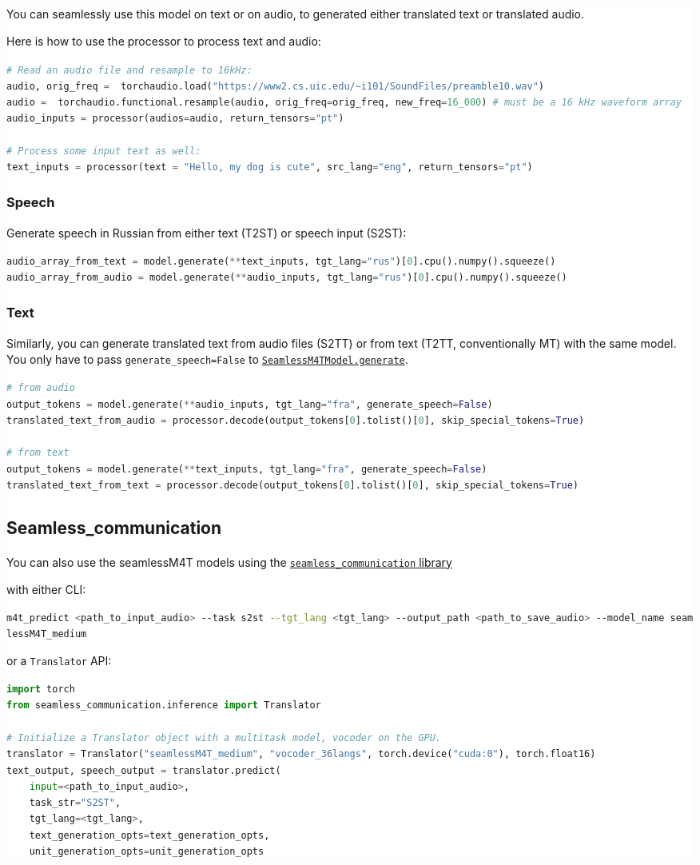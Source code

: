  You can seamlessly use this model on text or on audio, to generated either translated text or translated audio.

 Here is how to use the processor to process text and audio:

 ```python
# Read an audio file and resample to 16kHz:
audio, orig_freq =  torchaudio.load("https://www2.cs.uic.edu/~i101/SoundFiles/preamble10.wav")
audio =  torchaudio.functional.resample(audio, orig_freq=orig_freq, new_freq=16_000) # must be a 16 kHz waveform array
audio_inputs = processor(audios=audio, return_tensors="pt")

# Process some input text as well:
text_inputs = processor(text = "Hello, my dog is cute", src_lang="eng", return_tensors="pt")
```

 ### Speech

Generate speech in Russian from either text (T2ST) or speech input (S2ST):

 ```python
audio_array_from_text = model.generate(**text_inputs, tgt_lang="rus")[0].cpu().numpy().squeeze()
audio_array_from_audio = model.generate(**audio_inputs, tgt_lang="rus")[0].cpu().numpy().squeeze()
```

 ### Text

 Similarly, you can generate translated text from audio files (S2TT) or from text (T2TT, conventionally MT) with the same model. 
 You only have to pass `generate_speech=False` to [`SeamlessM4TModel.generate`](https://huggingface.co/docs/transformers/main/en/model_doc/seamless_m4t#transformers.SeamlessM4TModel.generate).

 ```python 
# from audio
output_tokens = model.generate(**audio_inputs, tgt_lang="fra", generate_speech=False)
translated_text_from_audio = processor.decode(output_tokens[0].tolist()[0], skip_special_tokens=True)

# from text
output_tokens = model.generate(**text_inputs, tgt_lang="fra", generate_speech=False)
translated_text_from_text = processor.decode(output_tokens[0].tolist()[0], skip_special_tokens=True)
```

## Seamless_communication
You can also use the seamlessM4T models using the [`seamless_communication` library](https://github.com/facebookresearch/seamless_communication/blob/main/docs/m4t/README.md) 

with either CLI:
```bash
m4t_predict <path_to_input_audio> --task s2st --tgt_lang <tgt_lang> --output_path <path_to_save_audio> --model_name seamlessM4T_medium
```
or a `Translator` API:
```py
import torch
from seamless_communication.inference import Translator

# Initialize a Translator object with a multitask model, vocoder on the GPU.
translator = Translator("seamlessM4T_medium", "vocoder_36langs", torch.device("cuda:0"), torch.float16)
text_output, speech_output = translator.predict(
    input=<path_to_input_audio>,
    task_str="S2ST",
    tgt_lang=<tgt_lang>,
    text_generation_opts=text_generation_opts,
    unit_generation_opts=unit_generation_opts
```